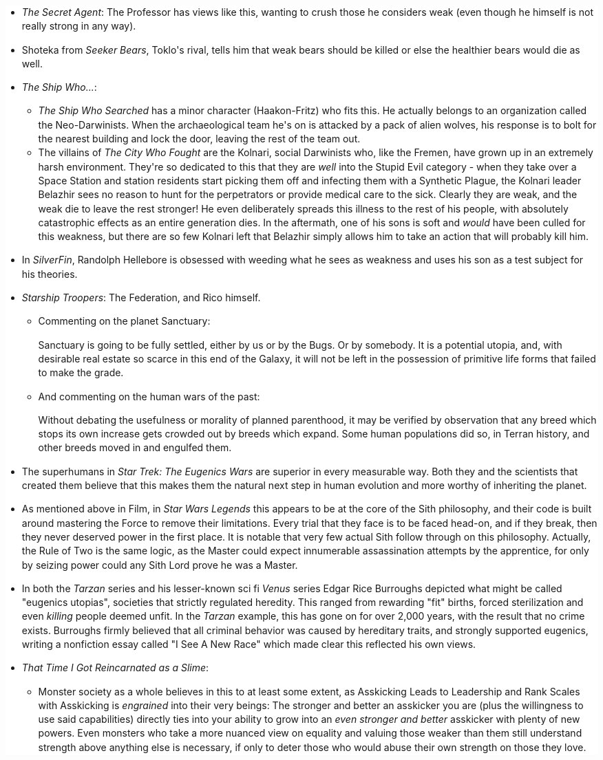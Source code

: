 -   _The Secret Agent_: The Professor has views like this, wanting to crush those he considers weak (even though he himself is not really strong in any way).
-   Shoteka from _Seeker Bears_, Toklo's rival, tells him that weak bears should be killed or else the healthier bears would die as well.
-   _The Ship Who..._:
    -   _The Ship Who Searched_ has a minor character (Haakon-Fritz) who fits this. He actually belongs to an organization called the Neo-Darwinists. When the archaeological team he's on is attacked by a pack of alien wolves, his response is to bolt for the nearest building and lock the door, leaving the rest of the team out.
    -   The villains of _The City Who Fought_ are the Kolnari, social Darwinists who, like the Fremen, have grown up in an extremely harsh environment. They're so dedicated to this that they are _well_ into the Stupid Evil category - when they take over a Space Station and station residents start picking them off and infecting them with a Synthetic Plague, the Kolnari leader Belazhir sees no reason to hunt for the perpetrators or provide medical care to the sick. Clearly they are weak, and the weak die to leave the rest stronger! He even deliberately spreads this illness to the rest of his people, with absolutely catastrophic effects as an entire generation dies. In the aftermath, one of his sons is soft and _would_ have been culled for this weakness, but there are so few Kolnari left that Belazhir simply allows him to take an action that will probably kill him.
-   In _SilverFin_, Randolph Hellebore is obsessed with weeding what he sees as weakness and uses his son as a test subject for his theories.
-   _Starship Troopers_: The Federation, and Rico himself.
    -   Commenting on the planet Sanctuary:
        
        Sanctuary is going to be fully settled, either by us or by the Bugs. Or by somebody. It is a potential utopia, and, with desirable real estate so scarce in this end of the Galaxy, it will not be left in the possession of primitive life forms that failed to make the grade.
        
    -   And commenting on the human wars of the past:
        
        Without debating the usefulness or morality of planned parenthood, it may be verified by observation that any breed which stops its own increase gets crowded out by breeds which expand. Some human populations did so, in Terran history, and other breeds moved in and engulfed them.
        
-   The superhumans in _Star Trek: The Eugenics Wars_ are superior in every measurable way. Both they and the scientists that created them believe that this makes them the natural next step in human evolution and more worthy of inheriting the planet.
-   As mentioned above in Film, in _Star Wars Legends_ this appears to be at the core of the Sith philosophy, and their code is built around mastering the Force to remove their limitations. Every trial that they face is to be faced head-on, and if they break, then they never deserved power in the first place. It is notable that very few actual Sith follow through on this philosophy. Actually, the Rule of Two is the same logic, as the Master could expect innumerable assassination attempts by the apprentice, for only by seizing power could any Sith Lord prove he was a Master.
-   In both the _Tarzan_ series and his lesser-known sci fi _Venus_ series Edgar Rice Burroughs depicted what might be called "eugenics utopias", societies that strictly regulated heredity. This ranged from rewarding "fit" births, forced sterilization and even _killing_ people deemed unfit. In the _Tarzan_ example, this has gone on for over 2,000 years, with the result that no crime exists. Burroughs firmly believed that all criminal behavior was caused by hereditary traits, and strongly supported eugenics, writing a nonfiction essay called "I See A New Race" which made clear this reflected his own views.
-   _That Time I Got Reincarnated as a Slime_:
    -   Monster society as a whole believes in this to at least some extent, as Asskicking Leads to Leadership and Rank Scales with Asskicking is _engrained_ into their very beings: The stronger and better an asskicker you are (plus the willingness to use said capabilities) directly ties into your ability to grow into an _even stronger and better_ asskicker with plenty of new powers. Even monsters who take a more nuanced view on equality and valuing those weaker than them still understand strength above anything else is necessary, if only to deter those who would abuse their own strength on those they love.